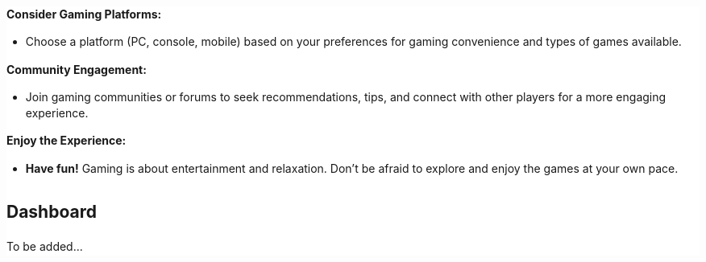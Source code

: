 **Consider Gaming Platforms:**
- Choose a platform (PC, console, mobile) based on your preferences for gaming convenience and types of games available.

**Community Engagement:**
- Join gaming communities or forums to seek recommendations, tips, and connect with other players for a more engaging experience.

**Enjoy the Experience:**
- **Have fun!** Gaming is about entertainment and relaxation. Don’t be afraid to explore and enjoy the games at your own pace.


## Dashboard<a name="dashboard"></a>
To be added...